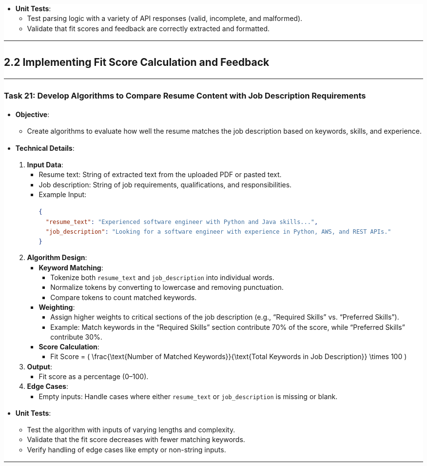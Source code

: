 - **Unit Tests**:
  - Test parsing logic with a variety of API responses (valid, incomplete, and malformed).
  - Validate that fit scores and feedback are correctly extracted and formatted.

---

## **2.2 Implementing Fit Score Calculation and Feedback**

---

### **Task 21**: Develop Algorithms to Compare Resume Content with Job Description Requirements

- **Objective**: 
  - Create algorithms to evaluate how well the resume matches the job description based on keywords, skills, and experience.

- **Technical Details**:
  1. **Input Data**:
     - Resume text: String of extracted text from the uploaded PDF or pasted text.
     - Job description: String of job requirements, qualifications, and responsibilities.
     - Example Input:
       ```json
       {
         "resume_text": "Experienced software engineer with Python and Java skills...",
         "job_description": "Looking for a software engineer with experience in Python, AWS, and REST APIs."
       }
       ```
  2. **Algorithm Design**:
     - **Keyword Matching**:
       - Tokenize both `resume_text` and `job_description` into individual words.
       - Normalize tokens by converting to lowercase and removing punctuation.
       - Compare tokens to count matched keywords.
     - **Weighting**:
       - Assign higher weights to critical sections of the job description (e.g., “Required Skills” vs. “Preferred Skills”).
       - Example: Match keywords in the “Required Skills” section contribute 70% of the score, while “Preferred Skills” contribute 30%.
     - **Score Calculation**:
       - Fit Score = \( \frac{\text{Number of Matched Keywords}}{\text{Total Keywords in Job Description}} \times 100 \)
  3. **Output**:
     - Fit score as a percentage (0–100).
  4. **Edge Cases**:
     - Empty inputs: Handle cases where either `resume_text` or `job_description` is missing or blank.

- **Unit Tests**:
  - Test the algorithm with inputs of varying lengths and complexity.
  - Validate that the fit score decreases with fewer matching keywords.
  - Verify handling of edge cases like empty or non-string inputs.

---
